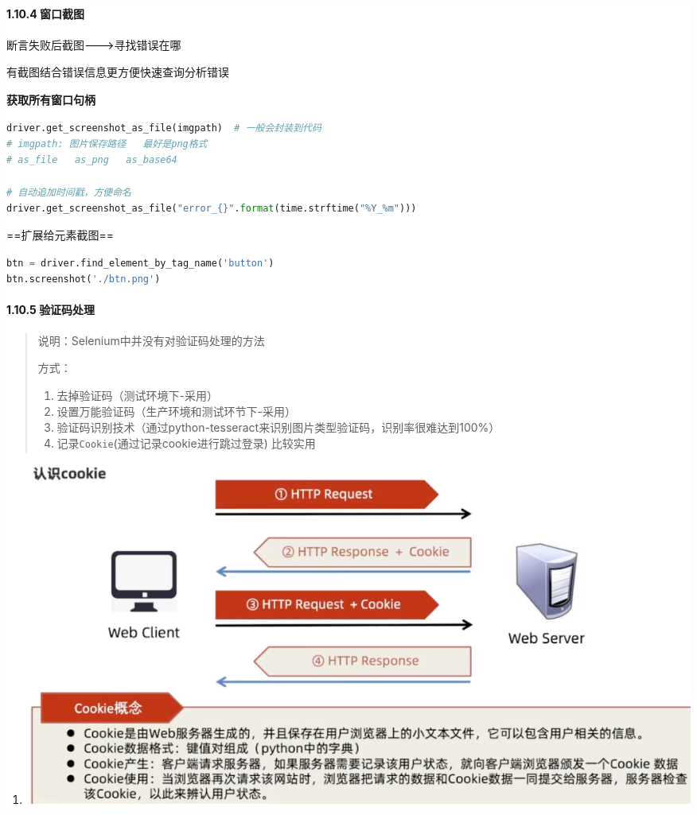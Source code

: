 #### 1.10.4 窗口截图

断言失败后截图--->寻找错误在哪

有截图结合错误信息更方便快速查询分析错误

**获取所有窗口句柄**

```python
driver.get_screenshot_as_file(imgpath)  # 一般会封装到代码
# imgpath: 图片保存路径   最好是png格式
# as_file   as_png   as_base64

# 自动追加时间戳，方便命名
driver.get_screenshot_as_file("error_{}".format(time.strftime("%Y_%m"))) 
```

==扩展给元素截图==

```python
btn = driver.find_element_by_tag_name('button')
btn.screenshot('./btn.png')
```



#### 1.10.5 验证码处理

>说明：Selenium中并没有对验证码处理的方法
>
>方式：
>
>1. 去掉验证码（测试环境下-采用）
>2. 设置万能验证码（生产环境和测试环节下-采用）
>3. 验证码识别技术（通过python-tesseract来识别图片类型验证码，识别率很难达到100%）
>4. 记录`Cookie`(通过记录cookie进行跳过登录)   比较实用

1. ![image-20240115161412031](ui_auto.assets/image-20240115161412031.png)
